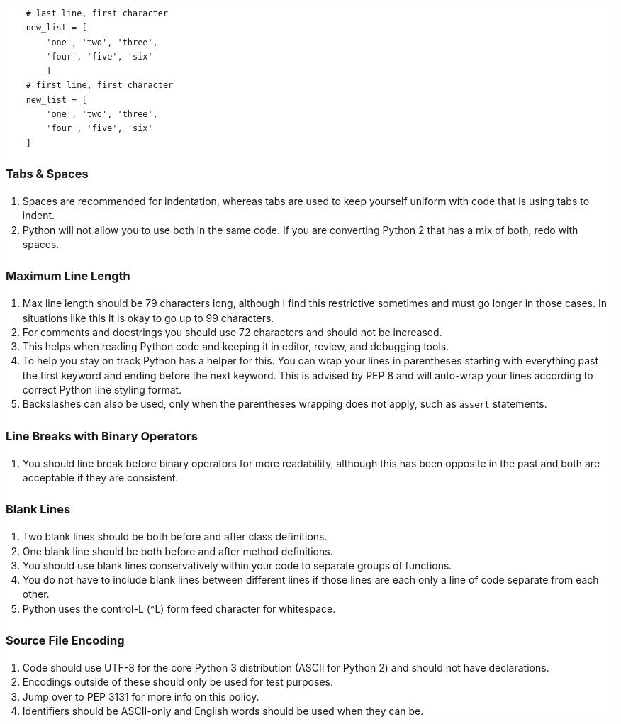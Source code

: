         # last line, first character
        new_list = [
            'one', 'two', 'three',
            'four', 'five', 'six'
            ]
        # first line, first character
        new_list = [
            'one', 'two', 'three',
            'four', 'five', 'six'
        ]

### Tabs & Spaces
1. Spaces are recommended for indentation, whereas tabs are used to keep yourself uniform with code that is using tabs to indent.
2. Python will not allow you to use both in the same code. If you are converting Python 2 that has a mix of both, redo with spaces.

### Maximum Line Length
1. Max line length should be 79 characters long, although I find this restrictive sometimes and must go longer in those cases. In situations like this it is okay to go up to 99 characters.
2. For comments and docstrings you should use 72 characters and should not be increased.
3. This helps when reading Python code and keeping it in editor, review, and debugging tools.
4. To help you stay on track Python has a helper for this. You can wrap your lines in parentheses starting with everything past the first keyword and ending before the next keyword. This is advised by PEP 8 and will auto-wrap your lines according to correct Python line styling format.
5. Backslashes can also be used, only when the parentheses wrapping does not apply, such as ```assert``` statements.

### Line Breaks with Binary Operators
1. You should line break before binary operators for more readability, although this has been opposite in the past and both are acceptable if they are consistent.

### Blank Lines
1. Two blank lines should be both before and after class definitions.
2. One blank line should be both before and after method definitions.
3. You should use blank lines conservatively within your code to separate groups of functions.
4. You do not have to include blank lines between different lines if those lines are each only a line of code separate from each other.
5. Python uses the control-L (^L) form feed character for whitespace.

### Source File Encoding
1. Code should use UTF-8 for the core Python 3 distribution (ASCII for Python 2) and should not have declarations.
2. Encodings outside of these should only be used for test purposes.
3. Jump over to PEP 3131 for more info on this policy.
4. Identifiers should be ASCII-only and English words should be used when they can be.
